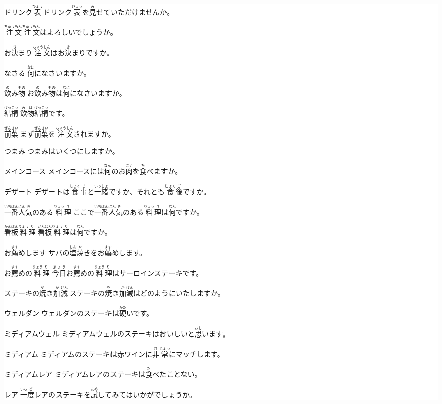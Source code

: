 <ruby>ドリンク<rt></rt>表<rt>ひょう</rt></ruby>
<ruby>ドリンク<rt></rt>表<rt>ひょう</rt>を<rt></rt>見<rt>み</rt>せていただけませんか。</ruby>

<ruby>注<rt>ちゅう</rt>文<rt>もん</rt></ruby>
<ruby>注<rt>ちゅう</rt>文<rt>もん</rt>はよろしいでしょうか。</ruby>

<ruby>お<rt></rt>決<rt>き</rt>まり</ruby>
<ruby>注<rt>ちゅう</rt>文<rt>もん</rt>はお<rt></rt>決<rt>き</rt>まりですか。</ruby>

<ruby>なさる</ruby>
<ruby>何<rt>なに</rt>になさいますか。</ruby>

<ruby>飲<rt>の</rt>み<rt></rt>物<rt>もの</rt></ruby>
<ruby>お<rt></rt>飲<rt>の</rt>み<rt></rt>物<rt>もの</rt>は<rt></rt>何<rt>なに</rt>になさいますか。</ruby>

<ruby>結<rt>けっ</rt>構<rt>こう</rt></ruby>
<ruby>飲<rt>み</rt>物<rt>は</rt>結<rt>けっ</rt>構<rt>こう</rt>です。</ruby>

<ruby>前<rt>ぜん</rt>菜<rt>さい</rt></ruby>
<ruby>まず<rt></rt>前<rt>ぜん</rt>菜<rt>さい</rt>を<rt></rt>注<rt>ちゅう</rt>文<rt>もん</rt>されますか。</ruby>

<ruby>つまみ</ruby>
<ruby>つまみはいくつにしますか。</ruby>

<ruby>メインコース</ruby>
<ruby>メインコースには<rt></rt>何<rt>なん</rt>のお<rt></rt>肉<rt>にく</rt>を<rt></rt>食<rt>た</rt>べますか。</ruby>

<ruby>デザート</ruby>
<ruby>デザートは<rt></rt>食<rt>しょく</rt>事<rt>じ</rt>と<rt></rt>一<rt>いっ</rt>緒<rt>しょ</rt>ですか、それとも<rt></rt>食<rt>しょく</rt>後<rt>ご</rt>ですか。</ruby>

<ruby>一<rt>いち</rt>番<rt>ばん</rt>人<rt>にん</rt>気<rt>き</rt>のある<rt></rt>料<rt>りょう</rt>理<rt>り</rt></ruby>
<ruby>ここで<rt></rt>一<rt>いち</rt>番<rt>ばん</rt>人<rt>にん</rt>気<rt>き</rt>のある<rt></rt>料<rt>りょう</rt>理<rt>り</rt>は<rt></rt>何<rt>なん</rt>ですか。</ruby>

<ruby>看<rt>かん</rt>板<rt>ばん</rt>料<rt>りょう</rt>理<rt>り</rt></ruby>
<ruby>看<rt>かん</rt>板<rt>ばん</rt>料<rt>りょう</rt>理<rt>り</rt>は<rt></rt>何<rt>なん</rt>ですか。</ruby>

<ruby>お<rt></rt>薦<rt>すす</rt>めします</ruby>
<ruby>サバの<rt></rt>塩<rt>しお</rt>焼<rt>や</rt>きをお<rt></rt>薦<rt>すす</rt>めします。</ruby>

<ruby>お<rt></rt>薦<rt>すす</rt>めの<rt></rt>料<rt>りょう</rt>理<rt>り</rt></ruby>
<ruby>今日<rt>きょう</rt>お<rt></rt>薦<rt>すす</rt>めの<rt></rt>料<rt>りょう</rt>理<rt>り</rt>はサーロインステーキです。</ruby>

<ruby>ステーキの<rt></rt>焼<rt>や</rt>き<rt></rt>加<rt>か</rt>減<rt>げん</rt></ruby>
<ruby>ステーキの<rt></rt>焼<rt>や</rt>き<rt></rt>加<rt>か</rt>減<rt>げん</rt>はどのようにいたしますか。</ruby>

<ruby>ウェルダン</ruby>
<ruby>ウェルダンのステーキは<rt></rt>硬<rt>かた</rt>いです。</ruby>

<ruby>ミディアムウェル</ruby>
<ruby>ミディアムウェルのステーキはおいしいと<rt></rt>思<rt>おも</rt>います。</ruby>

<ruby>ミディアム</ruby>
<ruby>ミディアムのステーキは<rt></rt>赤ワインに<rt></rt>非<rt>ひ</rt>常<rt>じょう</rt>にマッチします。</ruby>

<ruby>ミディアムレア</ruby>
<ruby>ミディアムレアのステーキは<rt></rt>食<rt>た</rt>べたことない。</ruby>

<ruby>レア</ruby>
<ruby>一<rt>いち</rt>度<rt>ど</rt>レアのステーキを<rt></rt>試<rt>ため</rt>してみてはいかがでしょうか。</ruby>
